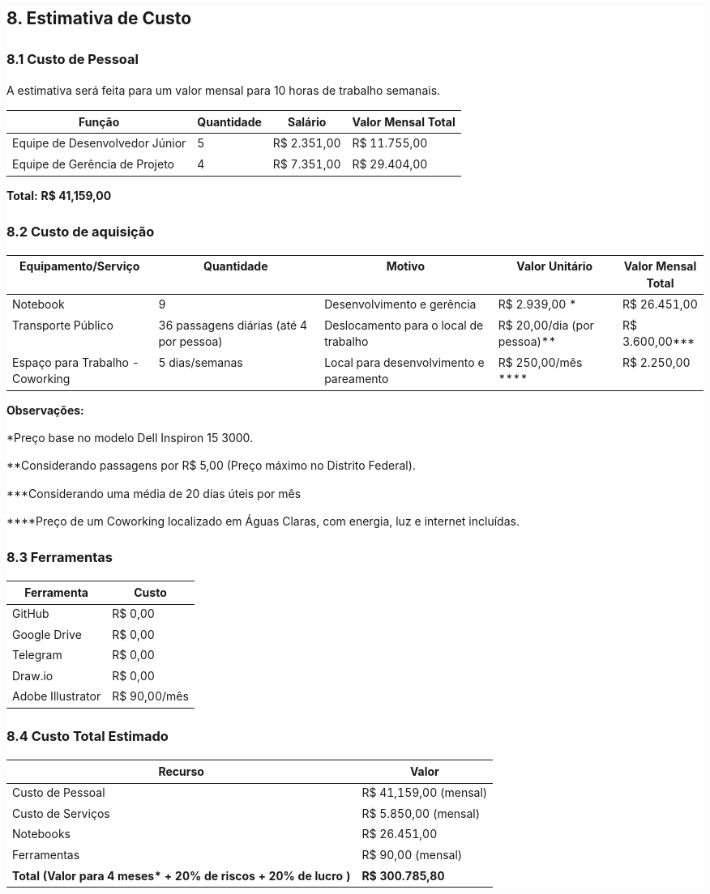 ## 8. Estimativa de Custo

### 8.1 Custo de Pessoal

A estimativa será feita para um valor mensal para 10 horas de trabalho semanais.

| **Função** | **Quantidade** | **Salário** | **Valor Mensal Total** |
| --- | --- | --- | --- |
| Equipe de Desenvolvedor Júnior | 5 | R$ 2.351,00 | R$ 11.755,00 |
| Equipe de Gerência de Projeto | 4 | R$ 7.351,00 | R$ 29.404,00 |
**Total:**  **R$ 41,159,00**

### 8.2 Custo de aquisição

| **Equipamento/Serviço** | **Quantidade** | **Motivo** | **Valor Unitário** | **Valor Mensal Total** |
| --- | --- | --- | --- | --- |
| Notebook | 9 | Desenvolvimento e gerência | R$ 2.939,00 \* | R$ 26.451,00 |
| Transporte Público | 36 passagens diárias (até 4 por pessoa) | Deslocamento para o local de trabalho | R$ 20,00/dia (por pessoa)\*\* | R$ 3.600,00\*\*\* |
| Espaço para Trabalho - Coworking | 5 dias/semanas | Local para desenvolvimento e pareamento | R$ 250,00/mês \*\*\*\* | R$ 2.250,00 |

**Observações:**

\*Preço base no modelo Dell Inspiron 15 3000.

\*\*Considerando passagens por R$ 5,00 (Preço máximo no Distrito Federal).

\*\*\*Considerando uma média de 20 dias úteis por mês

\*\*\*\*Preço de um Coworking localizado em Águas Claras, com energia, luz e internet incluídas.

### 8.3 Ferramentas

| **Ferramenta** | **Custo** |
| --- | --- |
| GitHub | R$ 0,00 |
| Google Drive | R$ 0,00 |
| Telegram | R$ 0,00 |
| Draw.io | R$ 0,00 |
| Adobe Illustrator | R$ 90,00/mês |

### 8.4 Custo Total Estimado

| **Recurso** | **Valor** |
| --- | --- |
| Custo de Pessoal | R$ 41,159,00 (mensal) |
| Custo de Serviços | R$ 5.850,00 (mensal) |
| Notebooks | R$ 26.451,00 |
| Ferramentas | R$ 90,00 (mensal) |
| **Total (Valor para 4 meses\* + 20% de riscos + 20% de lucro )** | **R$ 300.785,80** |
